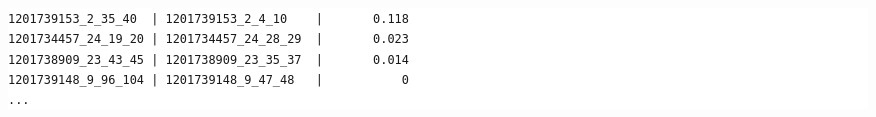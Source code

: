  ```
 1201739153_2_35_40  | 1201739153_2_4_10    |       0.118
 1201734457_24_19_20 | 1201734457_24_28_29  |       0.023
 1201738909_23_43_45 | 1201738909_23_35_37  |       0.014
 1201739148_9_96_104 | 1201739148_9_47_48   |           0
...
 ```